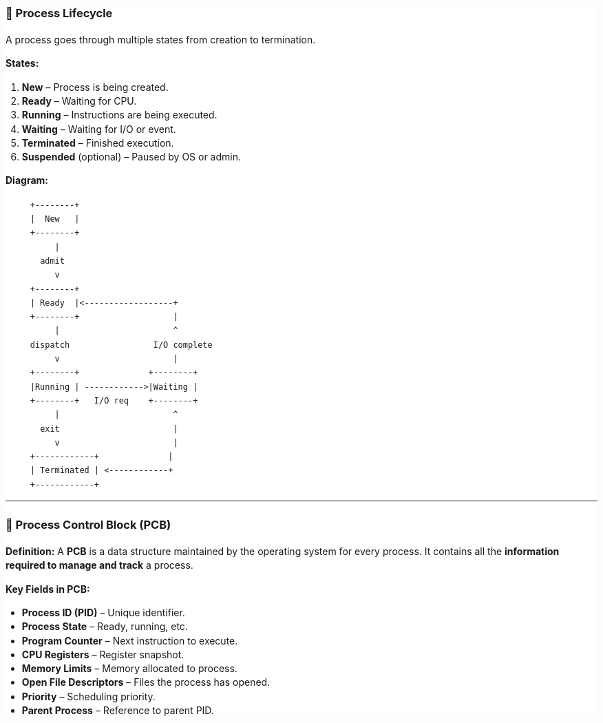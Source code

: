 ### 🔸 Process Lifecycle

A process goes through multiple states from creation to termination.

**States:**

1. **New** – Process is being created.
2. **Ready** – Waiting for CPU.
3. **Running** – Instructions are being executed.
4. **Waiting** – Waiting for I/O or event.
5. **Terminated** – Finished execution.
6. **Suspended** (optional) – Paused by OS or admin.

**Diagram:**

```
     +--------+
     |  New   |
     +--------+
          |
       admit
          v
     +--------+
     | Ready  |<------------------+
     +--------+                   |
          |                       ^
     dispatch                 I/O complete
          v                       |
     +--------+              +--------+
     |Running | ------------>|Waiting |
     +--------+   I/O req    +--------+
          |                       ^
       exit                       |
          v                       |
     +------------+              |
     | Terminated | <------------+
     +------------+
```

---

### 🔸 Process Control Block (PCB)

**Definition:**
A **PCB** is a data structure maintained by the operating system for every process. It contains all the **information required to manage and track** a process.

**Key Fields in PCB:**

- **Process ID (PID)** – Unique identifier.
- **Process State** – Ready, running, etc.
- **Program Counter** – Next instruction to execute.
- **CPU Registers** – Register snapshot.
- **Memory Limits** – Memory allocated to process.
- **Open File Descriptors** – Files the process has opened.
- **Priority** – Scheduling priority.
- **Parent Process** – Reference to parent PID.
